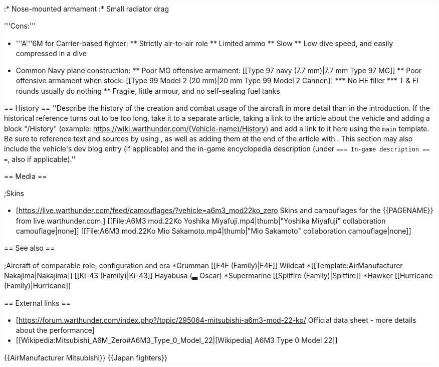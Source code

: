 :* Nose-mounted armament
:* Small radiator drag

'''Cons:'''
* '''A'''6M for Carrier-based fighter:
** Strictly air-to-air role
** Limited ammo
** Slow
** Low dive speed, and easily compressed in a dive

* Common Navy plane construction:
** Poor MG offensive armament: [[Type 97 navy (7.7 mm)|7.7 mm Type 97 MG]]
** Poor offensive armament when stock: [[Type 99 Model 2 (20 mm)|20 mm Type 99 Model 2 Cannon]]
*** No HE filler
*** T & FI rounds usually do nothing
** Fragile, little armour, and no self-sealing fuel tanks

== History ==
''Describe the history of the creation and combat usage of the aircraft in more detail than in the introduction. If the historical reference turns out to be too long, take it to a separate article, taking a link to the article about the vehicle and adding a block "/History" (example: <nowiki>https://wiki.warthunder.com/(Vehicle-name)/History</nowiki>) and add a link to it here using the <code>main</code> template. Be sure to reference text and sources by using <code><nowiki><ref></ref></nowiki></code>, as well as adding them at the end of the article with <code><nowiki><references /></nowiki></code>. This section may also include the vehicle's dev blog entry (if applicable) and the in-game encyclopedia description (under <code><nowiki>=== In-game description ===</nowiki></code>, also if applicable).''

== Media ==


;Skins
* [https://live.warthunder.com/feed/camouflages/?vehicle=a6m3_mod22ko_zero Skins and camouflages for the {{PAGENAME}} from live.warthunder.com.]
[[File:A6M3 mod.22Ko Yoshika Miyafuji.mp4|thumb|"Yoshika Miyafuji" collaboration camouflage|none]]
[[File:A6M3 mod.22Ko Mio Sakamoto.mp4|thumb|"Mio Sakamoto" collaboration camouflage|none]]

== See also ==


;Aircraft of comparable role, configuration and era
*Grumman [[F4F (Family)|F4F]] Wildcat
*[[Template:AirManufacturer Nakajima|Nakajima]] [[Ki-43 (Family)|Ki-43]] Hayabusa (▃ Oscar)
*Supermarine [[Spitfire (Family)|Spitfire]]
*Hawker [[Hurricane (Family)|Hurricane]]

== External links ==


* [https://forum.warthunder.com/index.php?/topic/295064-mitsubishi-a6m3-mod-22-ko/ Official data sheet - more details about the performance]
* [[Wikipedia:Mitsubishi_A6M_Zero#A6M3_Type_0_Model_22|[Wikipedia] A6M3 Type 0 Model 22]]

{{AirManufacturer Mitsubishi}}
{{Japan fighters}}